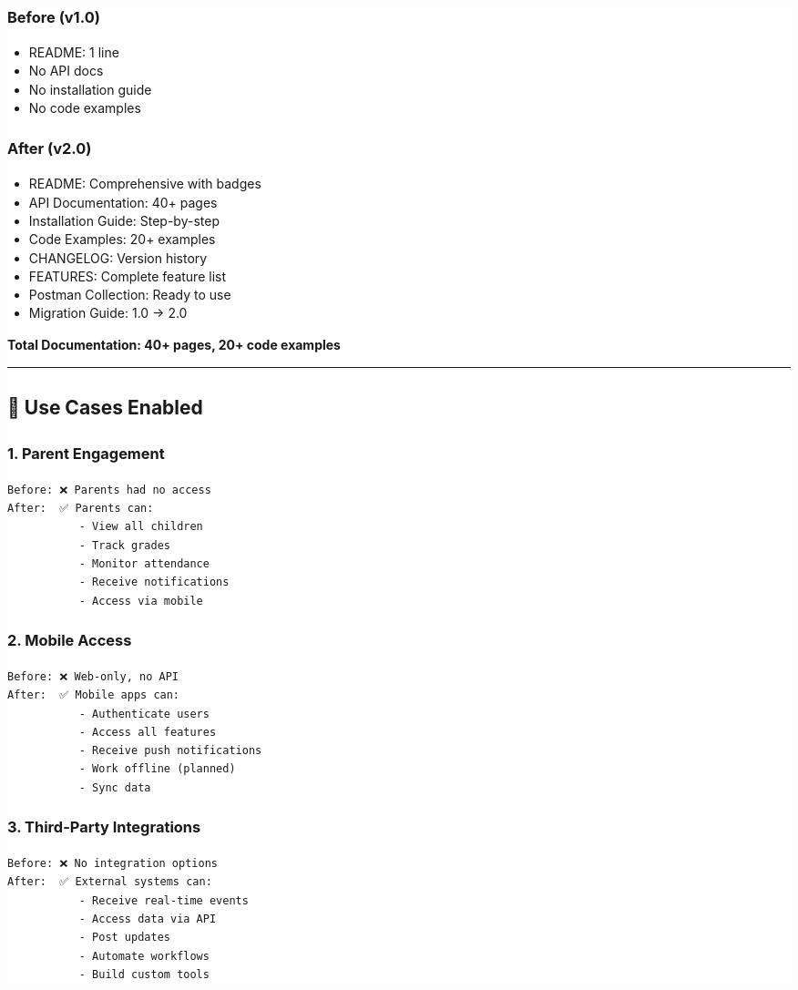 ### Before (v1.0)
- README: 1 line
- No API docs
- No installation guide
- No code examples

### After (v2.0)
- README: Comprehensive with badges
- API Documentation: 40+ pages
- Installation Guide: Step-by-step
- Code Examples: 20+ examples
- CHANGELOG: Version history
- FEATURES: Complete feature list
- Postman Collection: Ready to use
- Migration Guide: 1.0 → 2.0

**Total Documentation: 40+ pages, 20+ code examples**

---

## 🎯 Use Cases Enabled

### 1. Parent Engagement
```
Before: ❌ Parents had no access
After:  ✅ Parents can:
           - View all children
           - Track grades
           - Monitor attendance
           - Receive notifications
           - Access via mobile
```

### 2. Mobile Access
```
Before: ❌ Web-only, no API
After:  ✅ Mobile apps can:
           - Authenticate users
           - Access all features
           - Receive push notifications
           - Work offline (planned)
           - Sync data
```

### 3. Third-Party Integrations
```
Before: ❌ No integration options
After:  ✅ External systems can:
           - Receive real-time events
           - Access data via API
           - Post updates
           - Automate workflows
           - Build custom tools
```
